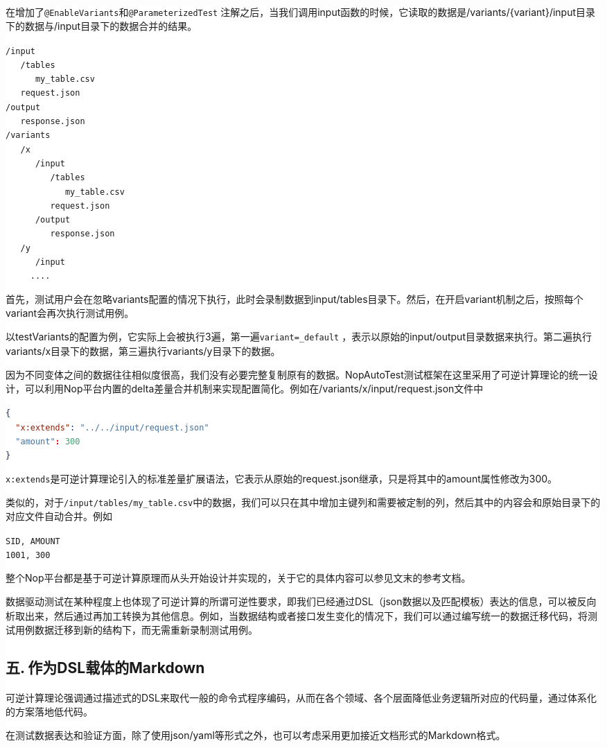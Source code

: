 在增加了`@EnableVariants`和`@ParameterizedTest`
注解之后，当我们调用input函数的时候，它读取的数据是/variants/{variant}/input目录下的数据与/input目录下的数据合并的结果。

```
/input
   /tables
      my_table.csv
   request.json
/output
   response.json
/variants
   /x
      /input
         /tables
            my_table.csv
         request.json
      /output
         response.json
   /y
      /input
     ....
```

首先，测试用户会在忽略variants配置的情况下执行，此时会录制数据到input/tables目录下。然后，在开启variant机制之后，按照每个variant会再次执行测试用例。

以testVariants的配置为例，它实际上会被执行3遍，第一遍`variant=_default`
，表示以原始的input/output目录数据来执行。第二遍执行variants/x目录下的数据，第三遍执行variants/y目录下的数据。

因为不同变体之间的数据往往相似度很高，我们没有必要完整复制原有的数据。NopAutoTest测试框架在这里采用了可逆计算理论的统一设计，可以利用Nop平台内置的delta差量合并机制来实现配置简化。例如在/variants/x/input/request.json文件中

```json
{
  "x:extends": "../../input/request.json"
  "amount": 300
}
```

`x:extends`是可逆计算理论引入的标准差量扩展语法，它表示从原始的request.json继承，只是将其中的amount属性修改为300。

类似的，对于`/input/tables/my_table.csv`中的数据，我们可以只在其中增加主键列和需要被定制的列，然后其中的内容会和原始目录下的对应文件自动合并。例如

```csv
SID, AMOUNT
1001, 300
```

整个Nop平台都是基于可逆计算原理而从头开始设计并实现的，关于它的具体内容可以参见文末的参考文档。

数据驱动测试在某种程度上也体现了可逆计算的所谓可逆性要求，即我们已经通过DSL（json数据以及匹配模板）表达的信息，可以被反向析取出来，然后通过再加工转换为其他信息。例如，当数据结构或者接口发生变化的情况下，我们可以通过编写统一的数据迁移代码，将测试用例数据迁移到新的结构下，而无需重新录制测试用例。

## 五. 作为DSL载体的Markdown

可逆计算理论强调通过描述式的DSL来取代一般的命令式程序编码，从而在各个领域、各个层面降低业务逻辑所对应的代码量，通过体系化的方案落地低代码。

在测试数据表达和验证方面，除了使用json/yaml等形式之外，也可以考虑采用更加接近文档形式的Markdown格式。
